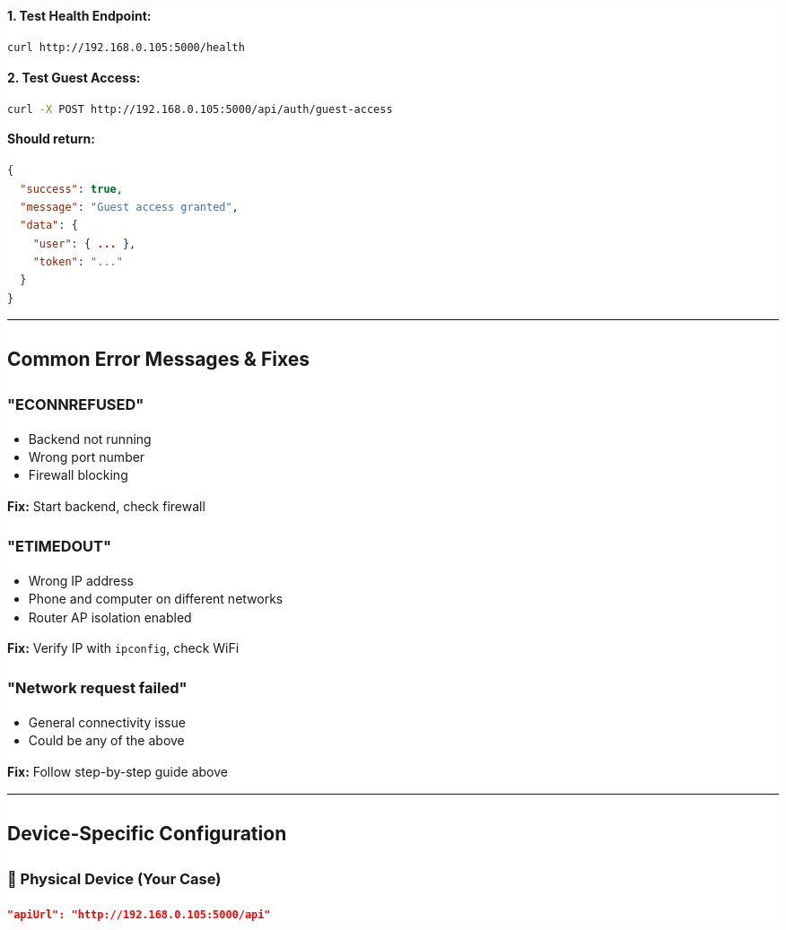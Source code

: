**1. Test Health Endpoint:**
```bash
curl http://192.168.0.105:5000/health
```

**2. Test Guest Access:**
```bash
curl -X POST http://192.168.0.105:5000/api/auth/guest-access
```

**Should return:**
```json
{
  "success": true,
  "message": "Guest access granted",
  "data": {
    "user": { ... },
    "token": "..."
  }
}
```

---

## Common Error Messages & Fixes

### "ECONNREFUSED"
- Backend not running
- Wrong port number
- Firewall blocking

**Fix:** Start backend, check firewall

### "ETIMEDOUT"
- Wrong IP address
- Phone and computer on different networks
- Router AP isolation enabled

**Fix:** Verify IP with `ipconfig`, check WiFi

### "Network request failed"
- General connectivity issue
- Could be any of the above

**Fix:** Follow step-by-step guide above

---

## Device-Specific Configuration

### 📱 Physical Device (Your Case)
```json
"apiUrl": "http://192.168.0.105:5000/api"
```
